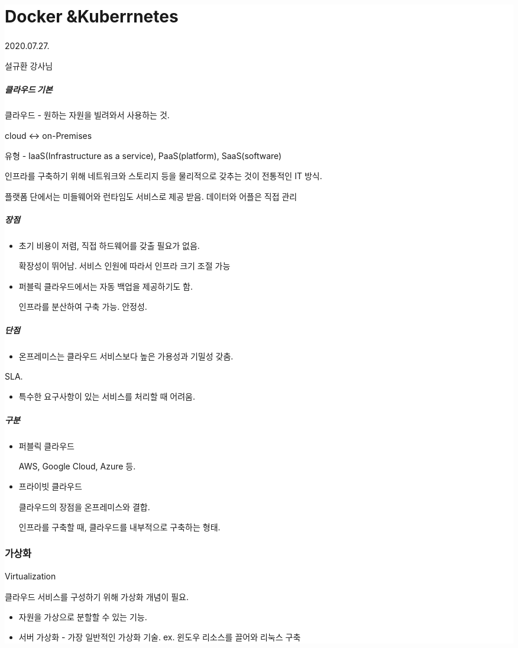 # Docker &Kuberrnetes

2020.07.27.

설규환 강사님

##### 클라우드 기본

클라우드 - 원하는 자원을 빌려와서 사용하는 것. 

cloud <-> on-Premises

유형 - IaaS(Infrastructure as a service), PaaS(platform), SaaS(software)

인프라를 구축하기 위해 네트워크와 스토리지 등을 물리적으로 갖추는 것이 전통적인 IT 방식. 

플랫폼 단에서는 미들웨어와 런타임도 서비스로 제공 받음.  데이터와 어플은 직접 관리



##### 장점

- 초기 비용이 저렴, 직접 하드웨어를 갖출 필요가 없음. 

  확장성이 뛰어남. 서비스 인원에 따라서 인프라 크기 조절 가능

- 퍼블릭 클라우드에서는 자동 백업을 제공하기도 함. 

  인프라를 분산하여 구축 가능. 안정성. 

##### 단점

* 온프레미스는 클라우드 서비스보다 높은 가용성과 기밀성 갖춤. 

SLA.

* 특수한 요구사항이 있는 서비스를 처리할 때 어려움. 



##### 구분

- 퍼블릭 클라우드

  AWS, Google Cloud, Azure 등. 

* 프라이빗 클라우드

  클라우드의 장점을 온프레미스와 결합.

  인프라를 구축할 때, 클라우드를 내부적으로 구축하는 형태. 



### 가상화

Virtualization

클라우드 서비스를 구성하기 위해 가상화 개념이 필요. 

* 자원을 가상으로 분할할 수 있는 기능. 

* 서버 가상화 - 가장 일반적인 가상화 기술. ex. 윈도우 리소스를 끌어와 리눅스 구축
